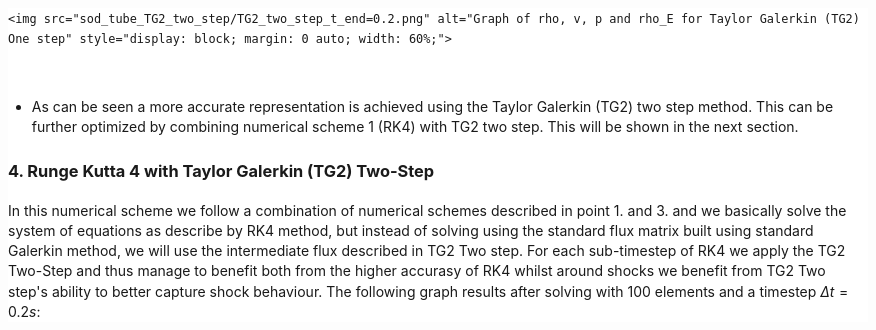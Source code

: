     <img src="sod_tube_TG2_two_step/TG2_two_step_t_end=0.2.png" alt="Graph of rho, v, p and rho_E for Taylor Galerkin (TG2) One step" style="display: block; margin: 0 auto; width: 60%;">
</div>
<br>

- As can be seen a more accurate representation is achieved using the Taylor Galerkin (TG2) two step method. This can be further optimized by combining numerical scheme 1 (RK4) with TG2 two step. This will be shown in the next section.

### 4. Runge Kutta 4 with Taylor Galerkin (TG2) Two-Step
In this numerical scheme we follow a combination of numerical schemes described in point 1. and 3. and we basically solve the system of equations as describe by RK4 method, but instead of solving using the standard flux matrix built using standard Galerkin method, we will use the intermediate flux described in TG2 Two step. For each sub-timestep of RK4 we apply the TG2 Two-Step and thus manage to benefit both from the higher accurasy of RK4 whilst around shocks we benefit from TG2 Two step's ability to better capture shock behaviour. The following graph results after solving with 100 elements and a timestep $\Delta t = 0.2s$:
